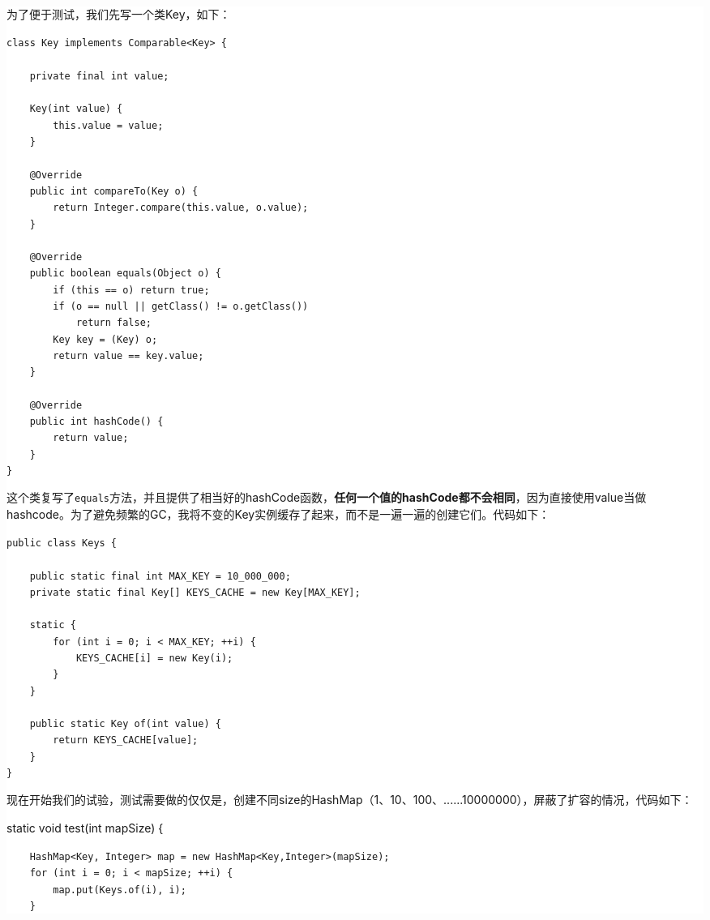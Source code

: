 为了便于测试，我们先写一个类Key，如下：

    class Key implements Comparable<Key> {

        private final int value;

        Key(int value) {
            this.value = value;
        }

        @Override
        public int compareTo(Key o) {
            return Integer.compare(this.value, o.value);
        }

        @Override
        public boolean equals(Object o) {
            if (this == o) return true;
            if (o == null || getClass() != o.getClass())
                return false;
            Key key = (Key) o;
            return value == key.value;
        }

        @Override
        public int hashCode() {
            return value;
        }
    }

这个类复写了`equals`方法，并且提供了相当好的hashCode函数，**任何一个值的hashCode都不会相同**，因为直接使用value当做hashcode。为了避免频繁的GC，我将不变的Key实例缓存了起来，而不是一遍一遍的创建它们。代码如下：

    public class Keys {

        public static final int MAX_KEY = 10_000_000;
        private static final Key[] KEYS_CACHE = new Key[MAX_KEY];

        static {
            for (int i = 0; i < MAX_KEY; ++i) {
                KEYS_CACHE[i] = new Key(i);
            }
        }

        public static Key of(int value) {
            return KEYS_CACHE[value];
        }
    }

现在开始我们的试验，测试需要做的仅仅是，创建不同size的HashMap（1、10、100、......10000000），屏蔽了扩容的情况，代码如下：

   static void test(int mapSize) {

        HashMap<Key, Integer> map = new HashMap<Key,Integer>(mapSize);
        for (int i = 0; i < mapSize; ++i) {
            map.put(Keys.of(i), i);
        }
